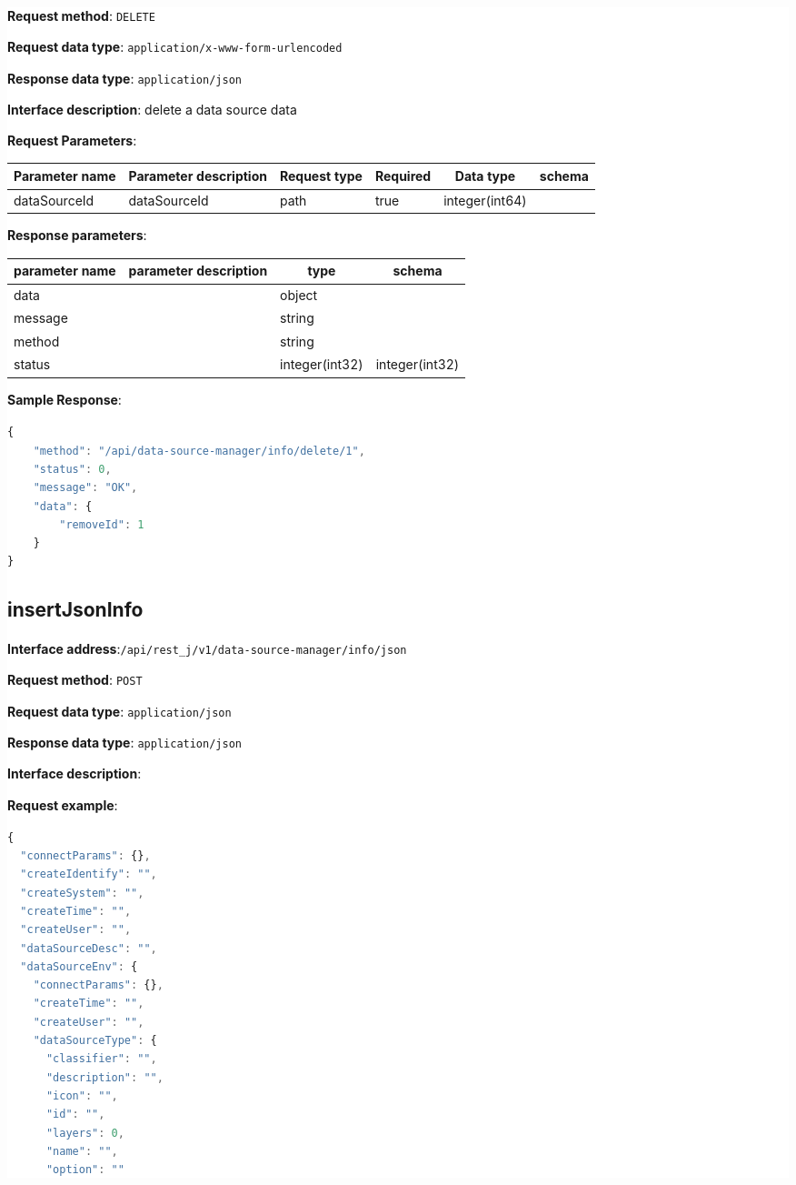 **Request method**: `DELETE`

**Request data type**: `application/x-www-form-urlencoded`

**Response data type**: `application/json`

**Interface description**: delete a data source data

**Request Parameters**:

| Parameter name | Parameter description | Request type | Required | Data type | schema |
| -------- | -------- | ----- | -------- | -------- | ------ |
|dataSourceId|dataSourceId|path|true|integer(int64)||

**Response parameters**:

| parameter name | parameter description | type | schema |
| -------- | -------- | ----- |----- |
|data||object||
|message||string||
|method||string||
|status||integer(int32)|integer(int32)|

**Sample Response**:
````javascript
{
    "method": "/api/data-source-manager/info/delete/1",
    "status": 0,
    "message": "OK",
    "data": {
        "removeId": 1
    }
}
````
## insertJsonInfo
**Interface address**:`/api/rest_j/v1/data-source-manager/info/json`

**Request method**: `POST`

**Request data type**: `application/json`

**Response data type**: `application/json`

**Interface description**:

**Request example**:
````javascript
{
  "connectParams": {},
  "createIdentify": "",
  "createSystem": "",
  "createTime": "",
  "createUser": "",
  "dataSourceDesc": "",
  "dataSourceEnv": {
    "connectParams": {},
    "createTime": "",
    "createUser": "",
    "dataSourceType": {
      "classifier": "",
      "description": "",
      "icon": "",
      "id": "",
      "layers": 0,
      "name": "",
      "option": ""
````